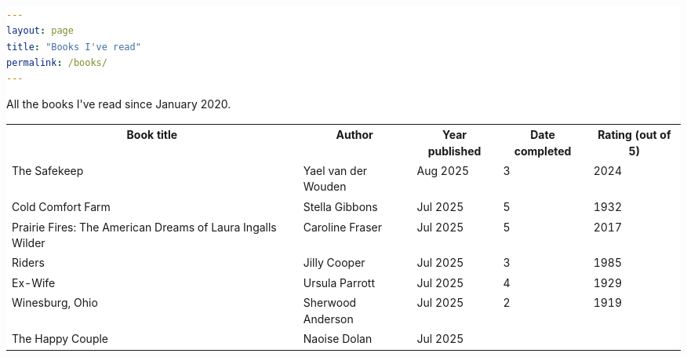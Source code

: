 ```yaml
---
layout: page
title: "Books I've read"
permalink: /books/
---
```


All the books I've read since January 2020. 

<table>
<tr>
    <th>Book title</th>
    <th>Author</th>
    <th>Year published</th>
    <th>Date completed</th>
    <th>Rating (out of 5)</th>
  </tr>
<tr>
    <td>The Safekeep</td>
    <td>Yael van der Wouden</td>
    <td>Aug 2025</td>
    <td>3</td>
    <td>2024</td>
</tr>
<tr>
    <td>Cold Comfort Farm</td>
    <td>Stella Gibbons</td>
    <td>Jul 2025</td>
    <td>5</td>
    <td>1932</td>
</tr>
<tr>
    <td>Prairie Fires: The American Dreams of Laura Ingalls Wilder</td>
    <td>Caroline Fraser</td>
    <td>Jul 2025</td>
    <td>5</td>
    <td>2017</td>
</tr>
<tr>
    <td>Riders</td>
    <td>Jilly Cooper</td>
    <td>Jul 2025</td>
    <td>3</td>
    <td>1985</td>
</tr>
<tr>
    <td>Ex-Wife</td>
    <td>Ursula Parrott</td>
    <td>Jul 2025</td>
    <td>4</td>
    <td>1929</td>
</tr>
<tr>
    <td>Winesburg, Ohio</td>
    <td>Sherwood Anderson</td>
    <td>Jul 2025</td>
    <td>2</td>
    <td>1919</td>
</tr>
<tr>
    <td>The Happy Couple</td>
    <td>Naoise Dolan</td>
    <td>Jul 2025</td>